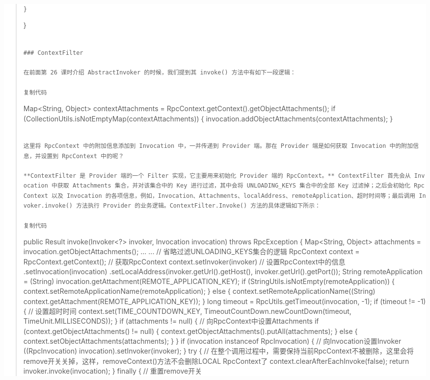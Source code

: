 >     }
> }
> ```
>
> ### ContextFilter
>
> 在前面第 26 课时介绍 AbstractInvoker 的时候，我们提到其 invoke() 方法中有如下一段逻辑：
>
> 复制代码
>
> ```
> Map<String, Object> contextAttachments = 
>       RpcContext.getContext().getObjectAttachments();
> if (CollectionUtils.isNotEmptyMap(contextAttachments)) {
>     invocation.addObjectAttachments(contextAttachments);
> }
> ```
>
> 这里将 RpcContext 中的附加信息添加到 Invocation 中，一并传递到 Provider 端。那在 Provider 端是如何获取 Invocation 中的附加信息，并设置到 RpcContext 中的呢？
>
> **ContextFilter 是 Provider 端的一个 Filter 实现，它主要用来初始化 Provider 端的 RpcContext。** ContextFilter 首先会从 Invocation 中获取 Attachments 集合，并对该集合中的 Key 进行过滤，其中会将 UNLOADING_KEYS 集合中的全部 Key 过滤掉；之后会初始化 RpcContext 以及 Invocation 的各项信息，例如，Invocation、Attachments、localAddress、remoteApplication、超时时间等；最后调用 Invoker.invoke() 方法执行 Provider 的业务逻辑。ContextFilter.Invoke() 方法的具体逻辑如下所示：
>
> 复制代码
>
> ```
> public Result invoke(Invoker<?> invoker, Invocation invocation) throws RpcException {
>     Map<String, Object> attachments = invocation.getObjectAttachments();
>     ... ... // 省略过滤UNLOADING_KEYS集合的逻辑
>     RpcContext context = RpcContext.getContext(); // 获取RpcContext
>     context.setInvoker(invoker) // 设置RpcContext中的信息
>             .setInvocation(invocation)
>             .setLocalAddress(invoker.getUrl().getHost(), 
>                 invoker.getUrl().getPort());
>     String remoteApplication = (String) invocation.getAttachment(REMOTE_APPLICATION_KEY);
>     if (StringUtils.isNotEmpty(remoteApplication)) {
>         context.setRemoteApplicationName(remoteApplication);
>     } else {
>         context.setRemoteApplicationName((String) context.getAttachment(REMOTE_APPLICATION_KEY));
>     }
>     long timeout = RpcUtils.getTimeout(invocation, -1);
>     if (timeout != -1) { // 设置超时时间
>         context.set(TIME_COUNTDOWN_KEY, TimeoutCountDown.newCountDown(timeout, TimeUnit.MILLISECONDS));
>     }
>     if (attachments != null) { // 向RpcContext中设置Attachments
>         if (context.getObjectAttachments() != null) {
>             context.getObjectAttachments().putAll(attachments);
>         } else {
>             context.setObjectAttachments(attachments);
>         }
>     }
>     if (invocation instanceof RpcInvocation) { // 向Invocation设置Invoker
>         ((RpcInvocation) invocation).setInvoker(invoker);
>     }
>     try {
>         // 在整个调用过程中，需要保持当前RpcContext不被删除，这里会将remove开关关掉，这样，removeContext()方法不会删除LOCAL RpcContext了
>         context.clearAfterEachInvoke(false);
>         return invoker.invoke(invocation);
>     } finally {
>         // 重置remove开关